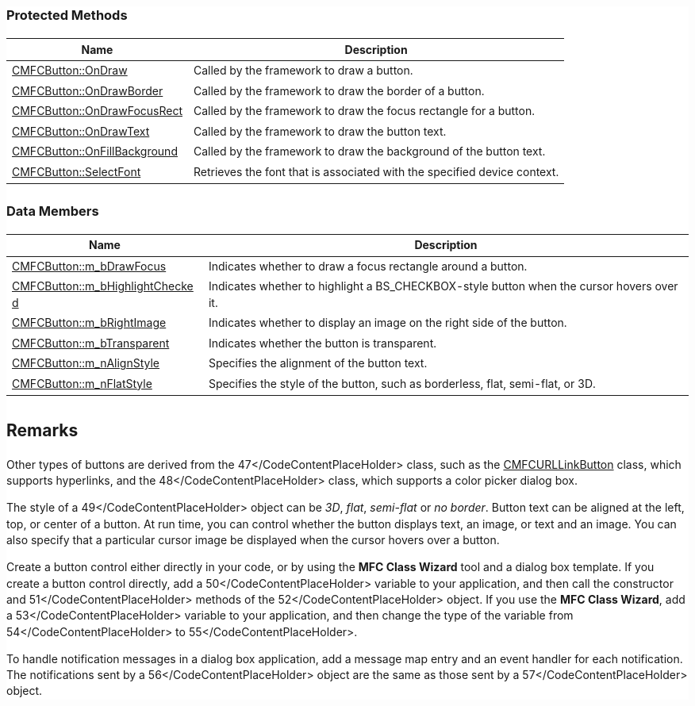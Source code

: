### Protected Methods  
  
|Name|Description|  
|----------|-----------------|  
|[CMFCButton::OnDraw](#cmfcbutton__ondraw)|Called by the framework to draw a button.|  
|[CMFCButton::OnDrawBorder](#cmfcbutton__ondrawborder)|Called by the framework to draw the border of a button.|  
|[CMFCButton::OnDrawFocusRect](#cmfcbutton__ondrawfocusrect)|Called by the framework to draw the focus rectangle for a button.|  
|[CMFCButton::OnDrawText](#cmfcbutton__ondrawtext)|Called by the framework to draw the button text.|  
|[CMFCButton::OnFillBackground](#cmfcbutton__onfillbackground)|Called by the framework to draw the background of the button text.|  
|[CMFCButton::SelectFont](#cmfcbutton__selectfont)|Retrieves the font that is associated with the specified device context.|  
  
### Data Members  
  
|Name|Description|  
|----------|-----------------|  
|[CMFCButton::m_bDrawFocus](#cmfcbutton__m_bdrawfocus)|Indicates whether to draw a focus rectangle around a button.|  
|[CMFCButton::m_bHighlightChecked](#cmfcbutton__m_bhighlightchecked)|Indicates whether to highlight a BS_CHECKBOX-style button when the cursor hovers over it.|  
|[CMFCButton::m_bRightImage](#cmfcbutton__m_brightimage)|Indicates whether to display an image on the right side of the button.|  
|[CMFCButton::m_bTransparent](#cmfcbutton__m_btransparent)|Indicates whether the button is transparent.|  
|[CMFCButton::m_nAlignStyle](#cmfcbutton__m_nalignstyle)|Specifies the alignment of the button text.|  
|[CMFCButton::m_nFlatStyle](#cmfcbutton__m_nflatstyle)|Specifies the style of the button, such as borderless, flat, semi-flat, or 3D.|  
  
## Remarks  
 Other types of buttons are derived from the <CodeContentPlaceHolder>47\</CodeContentPlaceHolder> class, such as the [CMFCURLLinkButton](../vs140/cmfclinkctrl-class.md) class, which supports hyperlinks, and the <CodeContentPlaceHolder>48\</CodeContentPlaceHolder> class, which supports a color picker dialog box.  
  
 The style of a <CodeContentPlaceHolder>49\</CodeContentPlaceHolder> object can be *3D*, *flat*, *semi-flat* or *no border*. Button text can be aligned at the left, top, or center of a button. At run time, you can control whether the button displays text, an image, or text and an image. You can also specify that a particular cursor image be displayed when the cursor hovers over a button.  
  
 Create a button control either directly in your code, or by using the **MFC Class Wizard** tool and a dialog box template. If you create a button control directly, add a <CodeContentPlaceHolder>50\</CodeContentPlaceHolder> variable to your application, and then call the constructor and <CodeContentPlaceHolder>51\</CodeContentPlaceHolder> methods of the <CodeContentPlaceHolder>52\</CodeContentPlaceHolder> object. If you use the **MFC Class Wizard**, add a <CodeContentPlaceHolder>53\</CodeContentPlaceHolder> variable to your application, and then change the type of the variable from <CodeContentPlaceHolder>54\</CodeContentPlaceHolder> to <CodeContentPlaceHolder>55\</CodeContentPlaceHolder>.  
  
 To handle notification messages in a dialog box application, add a message map entry and an event handler for each notification. The notifications sent by a <CodeContentPlaceHolder>56\</CodeContentPlaceHolder> object are the same as those sent by a <CodeContentPlaceHolder>57\</CodeContentPlaceHolder> object.  
  